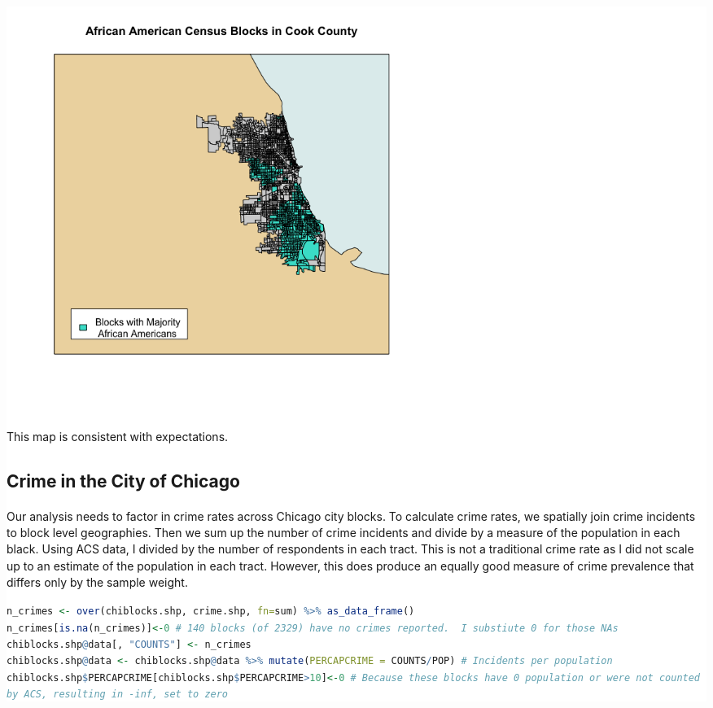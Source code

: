 <img src="graphs/Majority_Black_Census_Tracts_Map-1.png" width="500" height="500">

This map is consistent with expectations.

Crime in the City of Chicago
----------------------------

Our analysis needs to factor in crime rates across Chicago city blocks. To calculate crime rates, we spatially join crime incidents to block level geographies. Then we sum up the number of crime incidents and divide by a measure of the population in each black. Using ACS data, I divided by the number of respondents in each tract. This is not a traditional crime rate as I did not scale up to an estimate of the population in each tract. However, this does produce an equally good measure of crime prevalence that differs only by the sample weight.

``` r
n_crimes <- over(chiblocks.shp, crime.shp, fn=sum) %>% as_data_frame()
n_crimes[is.na(n_crimes)]<-0 # 140 blocks (of 2329) have no crimes reported.  I substiute 0 for those NAs
chiblocks.shp@data[, "COUNTS"] <- n_crimes
chiblocks.shp@data <- chiblocks.shp@data %>% mutate(PERCAPCRIME = COUNTS/POP) # Incidents per population
chiblocks.shp$PERCAPCRIME[chiblocks.shp$PERCAPCRIME>10]<-0 # Because these blocks have 0 population or were not counted by ACS, resulting in -inf, set to zero
```
